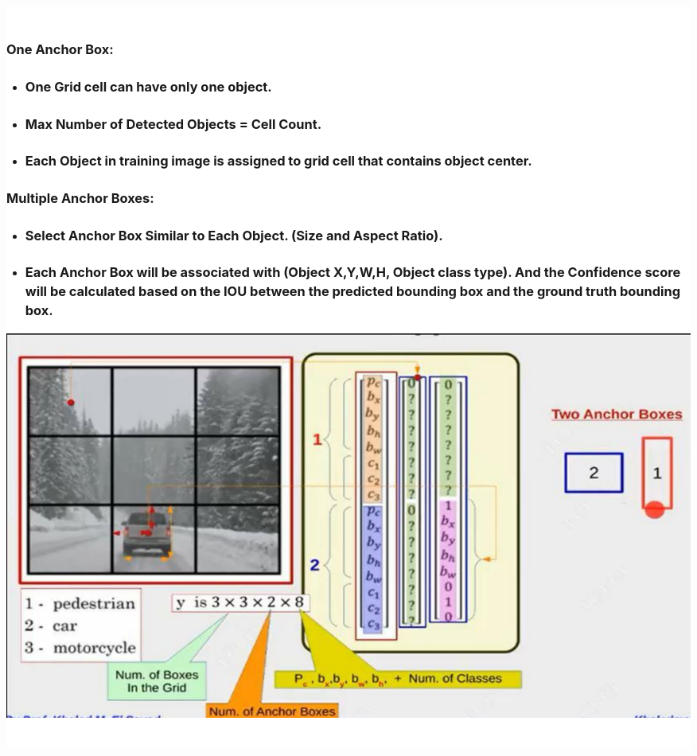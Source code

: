 <br />

### __One Anchor Box:__
- ### One Grid cell can have only one object.
- ### Max Number of Detected Objects = Cell Count.
- ### Each Object in training image is assigned to grid cell that contains object center.

###  __Multiple Anchor Boxes:__
- ### Select Anchor Box Similar to Each Object. (Size and Aspect Ratio).
- ### Each Anchor Box will be associated with (Object X,Y,W,H, Object class type). And the Confidence score will be calculated based on the IOU between the predicted bounding box and the ground truth bounding box.

![27](images/27.png)

<br />

